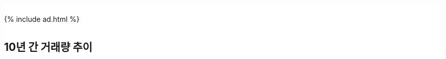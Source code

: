 
<br>
{% include ad.html %}
<br>

## 10년 간 거래량 추이


<div style="width:100%;">
    <canvas id="deal_progress" height="250"></canvas>
</div>

<script>
new Chart(document.getElementById("deal_progress"), {
    type: 'line',
    data: {
        labels: ['200901','200902','200903','200904','200905','200906','200907','200908','200909','200910','200911','200912','201001','201002','201003','201004','201005','201006','201007','201008','201009','201010','201011','201012','201101','201102','201103','201104','201105','201106','201107','201108','201109','201110','201111','201112','201201','201202','201203','201204','201205','201206','201207','201208','201209','201210','201211','201212','201301','201302','201303','201304','201305','201306','201307','201308','201309','201310','201311','201312','201401','201402','201403','201404','201405','201406','201407','201408','201409','201410','201411','201412','201501','201502','201503','201504','201505','201506','201507','201508','201509','201510','201511','201512','201601','201602','201603','201604','201605','201606','201607','201608','201609','201610','201611','201612','201701','201702','201703','201704','201705','201706','201707','201708','201709','201710','201711','201712','201801','201802','201803','201804','201805','201806','201807','201808','201809','201810','201811','201812','201901'],
        datasets: [{
            label: '실거래 수',
            pointRadius: 1,
            data: [53, 77, 83, 95, 61, 204, 112, 144, 120, 104, 79, 206, 90, 86, 119, 92, 91, 58, 80, 87, 102, 144, 146, 195, 187, 149, 191, 186, 135, 139, 168, 139, 156, 166, 156, 111, 90, 134, 143, 132, 102, 73, 63, 57, 88, 104, 98, 75, 67, 77, 117, 110, 110, 123, 60, 107, 98, 138, 193, 92, 125, 131, 129, 125, 101, 84, 110, 80, 117, 88, 97, 78, 96, 114, 120, 136, 130, 112, 145, 112, 100, 95, 86, 63, 55, 66, 87, 77, 61, 68, 55, 76, 57, 67, 51, 43, 54, 73, 81, 63, 73, 94, 89, 78, 98, 66, 104, 85, 75, 102, 127, 99, 65, 59, 68, 67, 93, 100, 69, 31, 0],
            borderColor: "rgba(255, 201, 14, 1)",
            backgroundColor: "rgba(255, 201, 14, 0.5)",
            fill: true,
        }]
    },
    options: {
        responsive: true,
        title: {
            display: true,
            text: '10년간 거래량 추이'
        },
        tooltips: {
            mode: 'index',
            intersect: false,
        },
        hover: {
            mode: 'nearest',
            intersect: true
        },
        scales: {
            xAxes: [{
                display: true,
                scaleLabel: {
                    display: true,
                    labelString: '년/월'
                }
            }],
            yAxes: [{
                display: true,